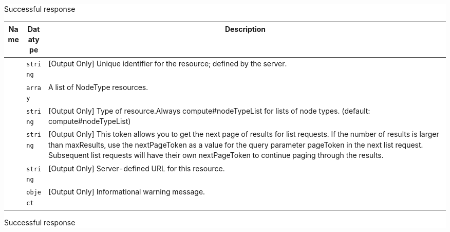 Successful response

<table>
<thead>
    <tr>
    <th>Name</th>
    <th>Datatype</th>
    <th>Description</th>
    </tr>
</thead>
<tbody>
<tr>
    <td><CopyableCode code="id" /></td>
    <td><code>string</code></td>
    <td>[Output Only] Unique identifier for the resource; defined by the server.</td>
</tr>
<tr>
    <td><CopyableCode code="items" /></td>
    <td><code>array</code></td>
    <td>A list of NodeType resources.</td>
</tr>
<tr>
    <td><CopyableCode code="kind" /></td>
    <td><code>string</code></td>
    <td>[Output Only] Type of resource.Always compute#nodeTypeList for lists of node types. (default: compute#nodeTypeList)</td>
</tr>
<tr>
    <td><CopyableCode code="nextPageToken" /></td>
    <td><code>string</code></td>
    <td>[Output Only] This token allows you to get the next page of results for list requests. If the number of results is larger than maxResults, use the nextPageToken as a value for the query parameter pageToken in the next list request. Subsequent list requests will have their own nextPageToken to continue paging through the results.</td>
</tr>
<tr>
    <td><CopyableCode code="selfLink" /></td>
    <td><code>string</code></td>
    <td>[Output Only] Server-defined URL for this resource.</td>
</tr>
<tr>
    <td><CopyableCode code="warning" /></td>
    <td><code>object</code></td>
    <td>[Output Only] Informational warning message.</td>
</tr>
</tbody>
</table>
</TabItem>
<TabItem value="aggregated_list">

Successful response
